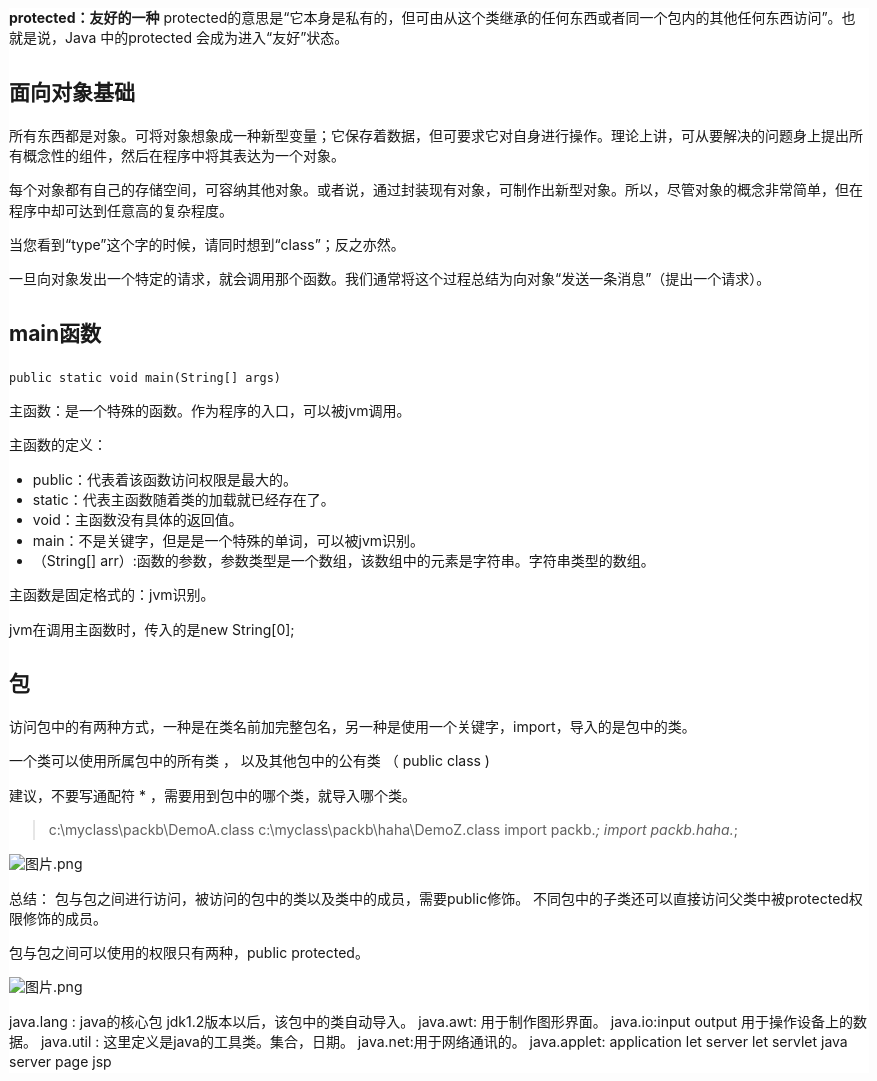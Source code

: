 **protected：友好的一种**
protected的意思是“它本身是私有的，但可由从这个类继承的任何东西或者同一个包内的其他任何东西访问”。也就是说，Java 中的protected 会成为进入“友好”状态。

## 面向对象基础

所有东西都是对象。可将对象想象成一种新型变量；它保存着数据，但可要求它对自身进行操作。理论上讲，可从要解决的问题身上提出所有概念性的组件，然后在程序中将其表达为一个对象。

每个对象都有自己的存储空间，可容纳其他对象。或者说，通过封装现有对象，可制作出新型对象。所以，尽管对象的概念非常简单，但在程序中却可达到任意高的复杂程度。

当您看到“type”这个字的时候，请同时想到“class”；反之亦然。

一旦向对象发出一个特定的请求，就会调用那个函数。我们通常将这个过程总结为向对象“发送一条消息”（提出一个请求）。

## main函数
    public static void main(String[] args) 

主函数：是一个特殊的函数。作为程序的入口，可以被jvm调用。

主函数的定义：
- public：代表着该函数访问权限是最大的。
- static：代表主函数随着类的加载就已经存在了。
- void：主函数没有具体的返回值。
- main：不是关键字，但是是一个特殊的单词，可以被jvm识别。
- （String[] arr）:函数的参数，参数类型是一个数组，该数组中的元素是字符串。字符串类型的数组。

主函数是固定格式的：jvm识别。

jvm在调用主函数时，传入的是new String[0];

## 包
访问包中的有两种方式，一种是在类名前加完整包名，另一种是使用一个关键字，import，导入的是包中的类。

一个类可以使用所属包中的所有类 ， 以及其他包中的公有类 （ public class )

建议，不要写通配符 * ，需要用到包中的哪个类，就导入哪个类。

> c:\myclass\packb\DemoA.class
> c:\myclass\packb\haha\DemoZ.class 
> import packb.*;
> import packb.haha.*;

![图片.png](https://upload-images.jianshu.io/upload_images/1732196-495a12f49feba85a.png?imageMogr2/auto-orient/strip%7CimageView2/2/w/1240)


总结：
	包与包之间进行访问，被访问的包中的类以及类中的成员，需要public修饰。
	不同包中的子类还可以直接访问父类中被protected权限修饰的成员。

包与包之间可以使用的权限只有两种，public  protected。

![图片.png](https://upload-images.jianshu.io/upload_images/1732196-e43174ad0cda8848.png?imageMogr2/auto-orient/strip%7CimageView2/2/w/1240)






java.lang : java的核心包 jdk1.2版本以后，该包中的类自动导入。
java.awt: 用于制作图形界面。
java.io:input output  用于操作设备上的数据。
java.util : 这里定义是java的工具类。集合，日期。
java.net:用于网络通讯的。
java.applet:  application  let        server  let    servlet      java server page   jsp
